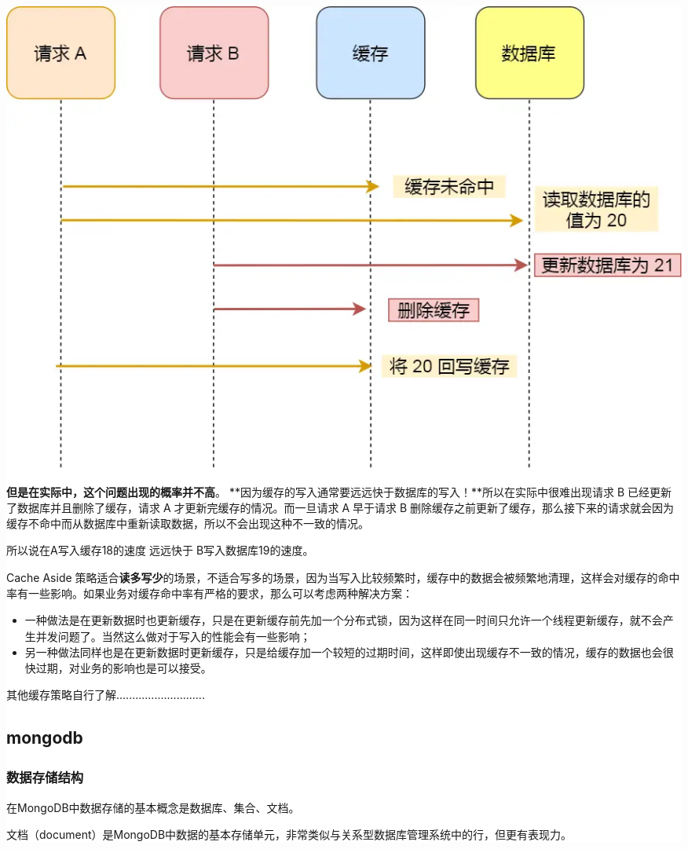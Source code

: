 <img src="./images/3.png">

**但是在实际中，这个问题出现的概率并不高**。
**因为缓存的写入通常要远远快于数据库的写入！**所以在实际中很难出现请求 B 已经更新了数据库并且删除了缓存，请求 A 才更新完缓存的情况。而一旦请求 A 早于请求 B 删除缓存之前更新了缓存，那么接下来的请求就会因为缓存不命中而从数据库中重新读取数据，所以不会出现这种不一致的情况。

所以说在A写入缓存18的速度 远远快于 B写入数据库19的速度。


Cache Aside 策略适合**读多写少**的场景，不适合写多的场景，因为当写入比较频繁时，缓存中的数据会被频繁地清理，这样会对缓存的命中率有一些影响。如果业务对缓存命中率有严格的要求，那么可以考虑两种解决方案：

- 一种做法是在更新数据时也更新缓存，只是在更新缓存前先加一个分布式锁，因为这样在同一时间只允许一个线程更新缓存，就不会产生并发问题了。当然这么做对于写入的性能会有一些影响；
- 另一种做法同样也是在更新数据时更新缓存，只是给缓存加一个较短的过期时间，这样即使出现缓存不一致的情况，缓存的数据也会很快过期，对业务的影响也是可以接受。


其他缓存策略自行了解............................

## mongodb
### 数据存储结构
在MongoDB中数据存储的基本概念是数据库、集合、文档。

文档（document）是MongoDB中数据的基本存储单元，非常类似与关系型数据库管理系统中的行，但更有表现力。

